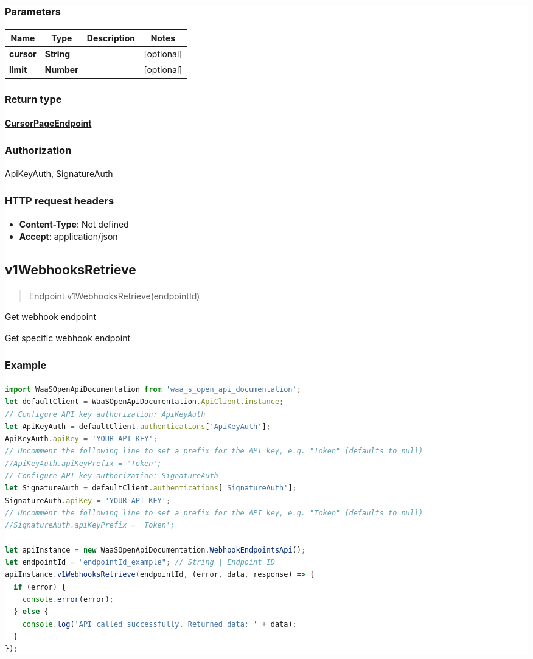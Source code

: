 ### Parameters


Name | Type | Description  | Notes
------------- | ------------- | ------------- | -------------
 **cursor** | **String**|  | [optional] 
 **limit** | **Number**|  | [optional] 

### Return type

[**CursorPageEndpoint**](CursorPageEndpoint.md)

### Authorization

[ApiKeyAuth](../README.md#ApiKeyAuth), [SignatureAuth](../README.md#SignatureAuth)

### HTTP request headers

- **Content-Type**: Not defined
- **Accept**: application/json


## v1WebhooksRetrieve

> Endpoint v1WebhooksRetrieve(endpointId)

Get webhook endpoint

Get specific webhook endpoint

### Example

```javascript
import WaaSOpenApiDocumentation from 'waa_s_open_api_documentation';
let defaultClient = WaaSOpenApiDocumentation.ApiClient.instance;
// Configure API key authorization: ApiKeyAuth
let ApiKeyAuth = defaultClient.authentications['ApiKeyAuth'];
ApiKeyAuth.apiKey = 'YOUR API KEY';
// Uncomment the following line to set a prefix for the API key, e.g. "Token" (defaults to null)
//ApiKeyAuth.apiKeyPrefix = 'Token';
// Configure API key authorization: SignatureAuth
let SignatureAuth = defaultClient.authentications['SignatureAuth'];
SignatureAuth.apiKey = 'YOUR API KEY';
// Uncomment the following line to set a prefix for the API key, e.g. "Token" (defaults to null)
//SignatureAuth.apiKeyPrefix = 'Token';

let apiInstance = new WaaSOpenApiDocumentation.WebhookEndpointsApi();
let endpointId = "endpointId_example"; // String | Endpoint ID
apiInstance.v1WebhooksRetrieve(endpointId, (error, data, response) => {
  if (error) {
    console.error(error);
  } else {
    console.log('API called successfully. Returned data: ' + data);
  }
});
```
